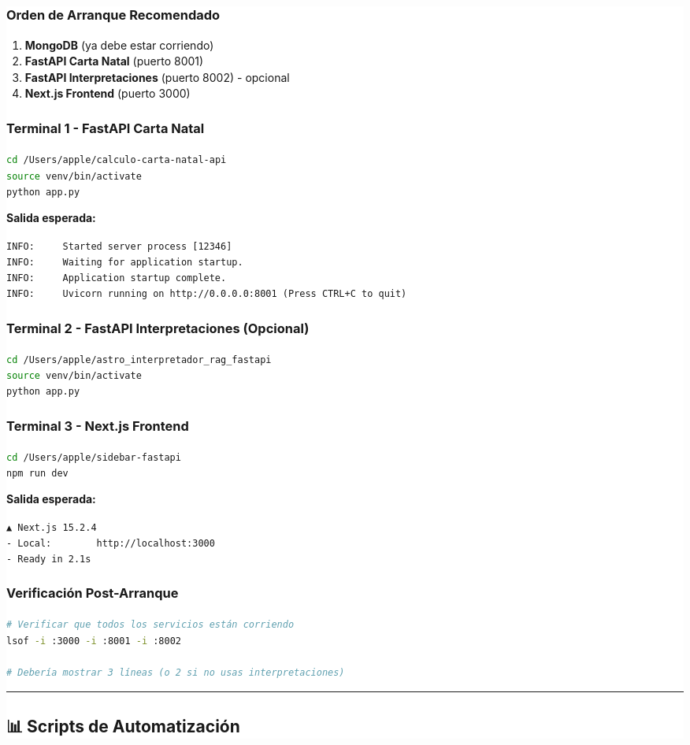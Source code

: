 ### **Orden de Arranque Recomendado**
1. **MongoDB** (ya debe estar corriendo)
2. **FastAPI Carta Natal** (puerto 8001)
3. **FastAPI Interpretaciones** (puerto 8002) - opcional
4. **Next.js Frontend** (puerto 3000)

### **Terminal 1 - FastAPI Carta Natal**
```bash
cd /Users/apple/calculo-carta-natal-api
source venv/bin/activate
python app.py
```

**Salida esperada:**
```
INFO:     Started server process [12346]
INFO:     Waiting for application startup.
INFO:     Application startup complete.
INFO:     Uvicorn running on http://0.0.0.0:8001 (Press CTRL+C to quit)
```

### **Terminal 2 - FastAPI Interpretaciones** (Opcional)
```bash
cd /Users/apple/astro_interpretador_rag_fastapi
source venv/bin/activate
python app.py
```

### **Terminal 3 - Next.js Frontend**
```bash
cd /Users/apple/sidebar-fastapi
npm run dev
```

**Salida esperada:**
```
▲ Next.js 15.2.4
- Local:        http://localhost:3000
- Ready in 2.1s
```

### **Verificación Post-Arranque**
```bash
# Verificar que todos los servicios están corriendo
lsof -i :3000 -i :8001 -i :8002

# Debería mostrar 3 líneas (o 2 si no usas interpretaciones)
```

---

## 📊 Scripts de Automatización
